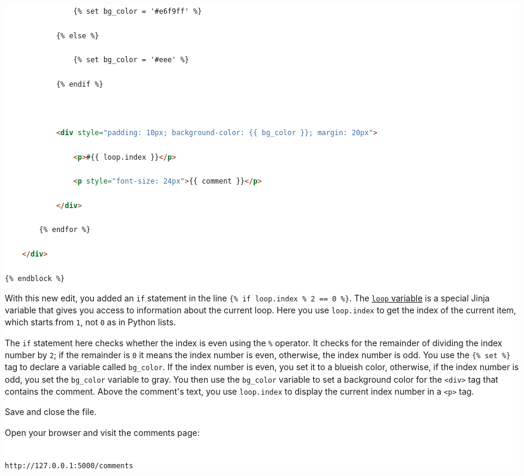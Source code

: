 ```html
                {% set bg_color = '#e6f9ff' %}

            {% else %}

                {% set bg_color = '#eee' %}

            {% endif %}



            <div style="padding: 10px; background-color: {{ bg_color }}; margin: 20px">

                <p>#{{ loop.index }}</p>

                <p style="font-size: 24px">{{ comment }}</p>

            </div>

        {% endfor %}

    </div>

{% endblock %}

```



With this new edit, you added an `if` statement in the line `{% if loop.index % 2 == 0 %}`. The [`loop` variable](https://jinja.palletsprojects.com/en/3.0.x/templates/#loop-filtering) is a special Jinja variable that gives you access to information about the current loop. Here you use `loop.index` to get the index of the current item, which starts from `1`, not `0` as in Python lists. 



The `if` statement here checks whether the index is even using the `%` operator. It checks for the remainder of dividing the index number by `2`; if the remainder is `0` it means the index number is even, otherwise, the index number is odd. You use the `{% set %}` tag to declare a variable called `bg_color`. If the index number is even, you set it to a blueish color, otherwise, if the index number is odd, you set the `bg_color` variable to gray. You then use the `bg_color` variable to set a background color for the `<div>` tag that contains the comment. Above the comment's text, you use `loop.index` to display the current index number in a `<p>` tag.



Save and close the file.



Open your browser and visit the comments page:



```

http://127.0.0.1:5000/comments

```
